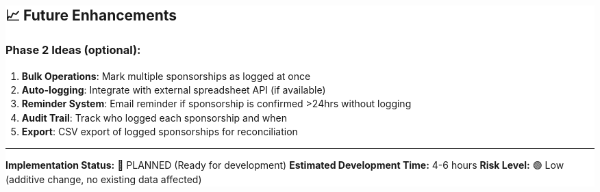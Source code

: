 
## 📈 Future Enhancements

### Phase 2 Ideas (optional):
1. **Bulk Operations**: Mark multiple sponsorships as logged at once
2. **Auto-logging**: Integrate with external spreadsheet API (if available)
3. **Reminder System**: Email reminder if sponsorship is confirmed >24hrs without logging
4. **Audit Trail**: Track who logged each sponsorship and when
5. **Export**: CSV export of logged sponsorships for reconciliation

---

**Implementation Status:** 📝 PLANNED (Ready for development)
**Estimated Development Time:** 4-6 hours
**Risk Level:** 🟢 Low (additive change, no existing data affected)
